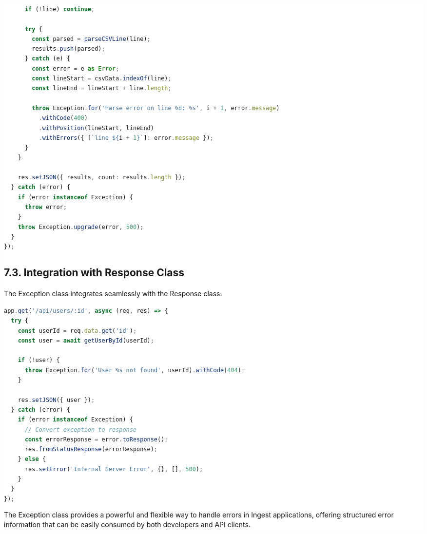 ```typescript
      if (!line) continue;
      
      try {
        const parsed = parseCSVLine(line);
        results.push(parsed);
      } catch (e) {
        const error = e as Error;
        const lineStart = csvData.indexOf(line);
        const lineEnd = lineStart + line.length;
        
        throw Exception.for('Parse error on line %d: %s', i + 1, error.message)
          .withCode(400)
          .withPosition(lineStart, lineEnd)
          .withErrors({ [`line_${i + 1}`]: error.message });
      }
    }
    
    res.setJSON({ results, count: results.length });
  } catch (error) {
    if (error instanceof Exception) {
      throw error;
    }
    throw Exception.upgrade(error, 500);
  }
});
```

## 7.3. Integration with Response Class

The Exception class integrates seamlessly with the Response class:

```typescript
app.get('/api/users/:id', async (req, res) => {
  try {
    const userId = req.data.get('id');
    const user = await getUserById(userId);
    
    if (!user) {
      throw Exception.for('User %s not found', userId).withCode(404);
    }
    
    res.setJSON({ user });
  } catch (error) {
    if (error instanceof Exception) {
      // Convert exception to response
      const errorResponse = error.toResponse();
      res.fromStatusResponse(errorResponse);
    } else {
      res.setError('Internal Server Error', {}, [], 500);
    }
  }
});
```

The Exception class provides a powerful and flexible way to handle errors in Ingest applications, offering structured error information that can be easily consumed by both developers and API clients.
